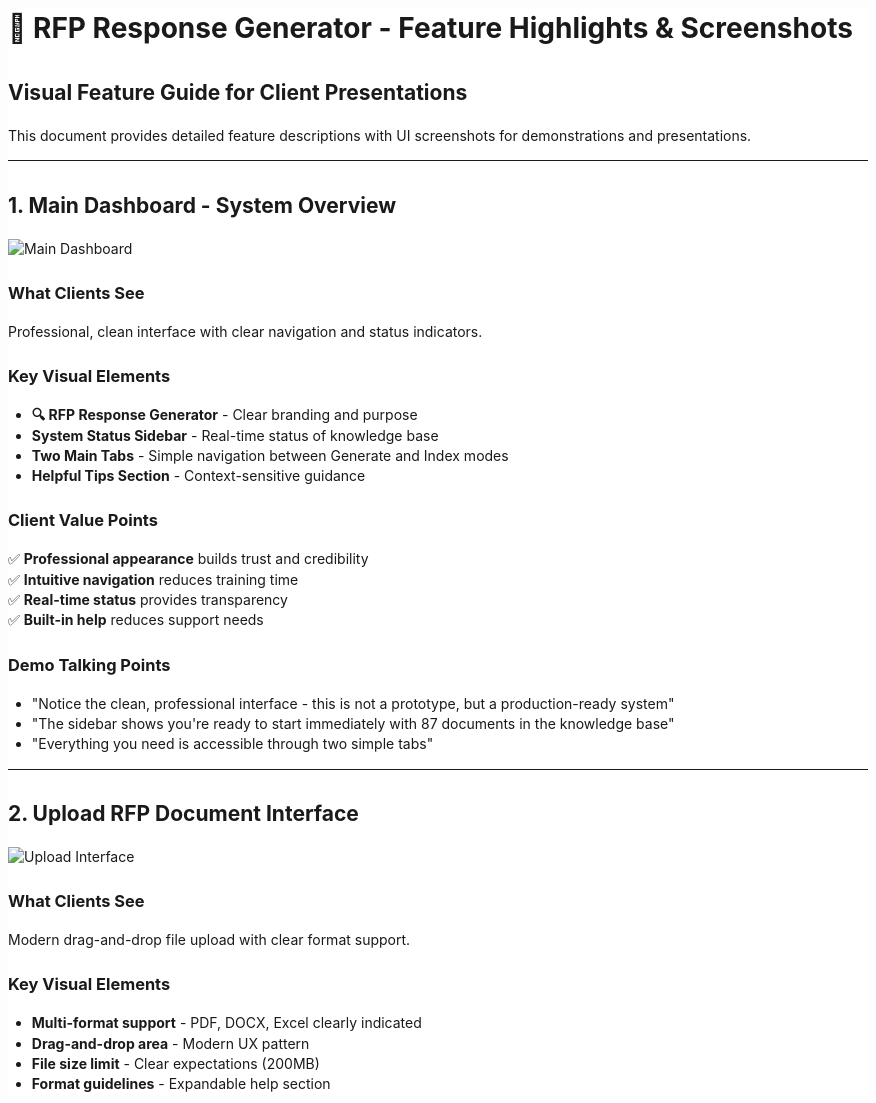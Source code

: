 # 🎨 RFP Response Generator - Feature Highlights & Screenshots

## Visual Feature Guide for Client Presentations

This document provides detailed feature descriptions with UI screenshots for demonstrations and presentations.

---

## 1. Main Dashboard - System Overview

![Main Dashboard](https://github.com/user-attachments/assets/b03932bf-62d8-498d-aa4c-d515130b9124)

### What Clients See
Professional, clean interface with clear navigation and status indicators.

### Key Visual Elements
- **🔍 RFP Response Generator** - Clear branding and purpose
- **System Status Sidebar** - Real-time status of knowledge base
- **Two Main Tabs** - Simple navigation between Generate and Index modes
- **Helpful Tips Section** - Context-sensitive guidance

### Client Value Points
✅ **Professional appearance** builds trust and credibility  
✅ **Intuitive navigation** reduces training time  
✅ **Real-time status** provides transparency  
✅ **Built-in help** reduces support needs  

### Demo Talking Points
- "Notice the clean, professional interface - this is not a prototype, but a production-ready system"
- "The sidebar shows you're ready to start immediately with 87 documents in the knowledge base"
- "Everything you need is accessible through two simple tabs"

---

## 2. Upload RFP Document Interface

![Upload Interface](https://github.com/user-attachments/assets/b03932bf-62d8-498d-aa4c-d515130b9124)

### What Clients See
Modern drag-and-drop file upload with clear format support.

### Key Visual Elements
- **Multi-format support** - PDF, DOCX, Excel clearly indicated
- **Drag-and-drop area** - Modern UX pattern
- **File size limit** - Clear expectations (200MB)
- **Format guidelines** - Expandable help section

